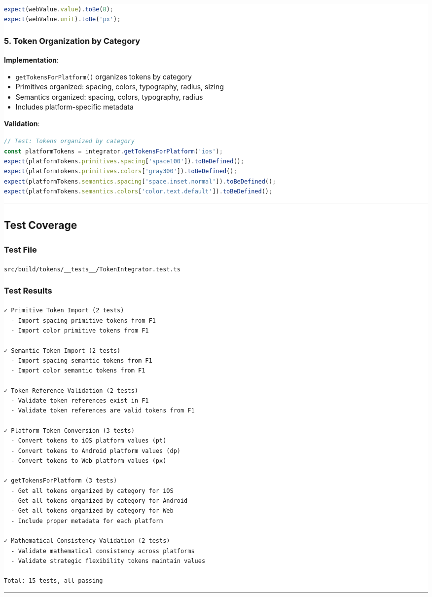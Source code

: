 ```typescript
expect(webValue.value).toBe(8);
expect(webValue.unit).toBe('px');
```

### 5. Token Organization by Category

**Implementation**:
- `getTokensForPlatform()` organizes tokens by category
- Primitives organized: spacing, colors, typography, radius, sizing
- Semantics organized: spacing, colors, typography, radius
- Includes platform-specific metadata

**Validation**:
```typescript
// Test: Tokens organized by category
const platformTokens = integrator.getTokensForPlatform('ios');
expect(platformTokens.primitives.spacing['space100']).toBeDefined();
expect(platformTokens.primitives.colors['gray300']).toBeDefined();
expect(platformTokens.semantics.spacing['space.inset.normal']).toBeDefined();
expect(platformTokens.semantics.colors['color.text.default']).toBeDefined();
```

---

## Test Coverage

### Test File
`src/build/tokens/__tests__/TokenIntegrator.test.ts`

### Test Results
```
✓ Primitive Token Import (2 tests)
  - Import spacing primitive tokens from F1
  - Import color primitive tokens from F1

✓ Semantic Token Import (2 tests)
  - Import spacing semantic tokens from F1
  - Import color semantic tokens from F1

✓ Token Reference Validation (2 tests)
  - Validate token references exist in F1
  - Validate token references are valid tokens from F1

✓ Platform Token Conversion (3 tests)
  - Convert tokens to iOS platform values (pt)
  - Convert tokens to Android platform values (dp)
  - Convert tokens to Web platform values (px)

✓ getTokensForPlatform (3 tests)
  - Get all tokens organized by category for iOS
  - Get all tokens organized by category for Android
  - Get all tokens organized by category for Web
  - Include proper metadata for each platform

✓ Mathematical Consistency Validation (2 tests)
  - Validate mathematical consistency across platforms
  - Validate strategic flexibility tokens maintain values

Total: 15 tests, all passing
```

---